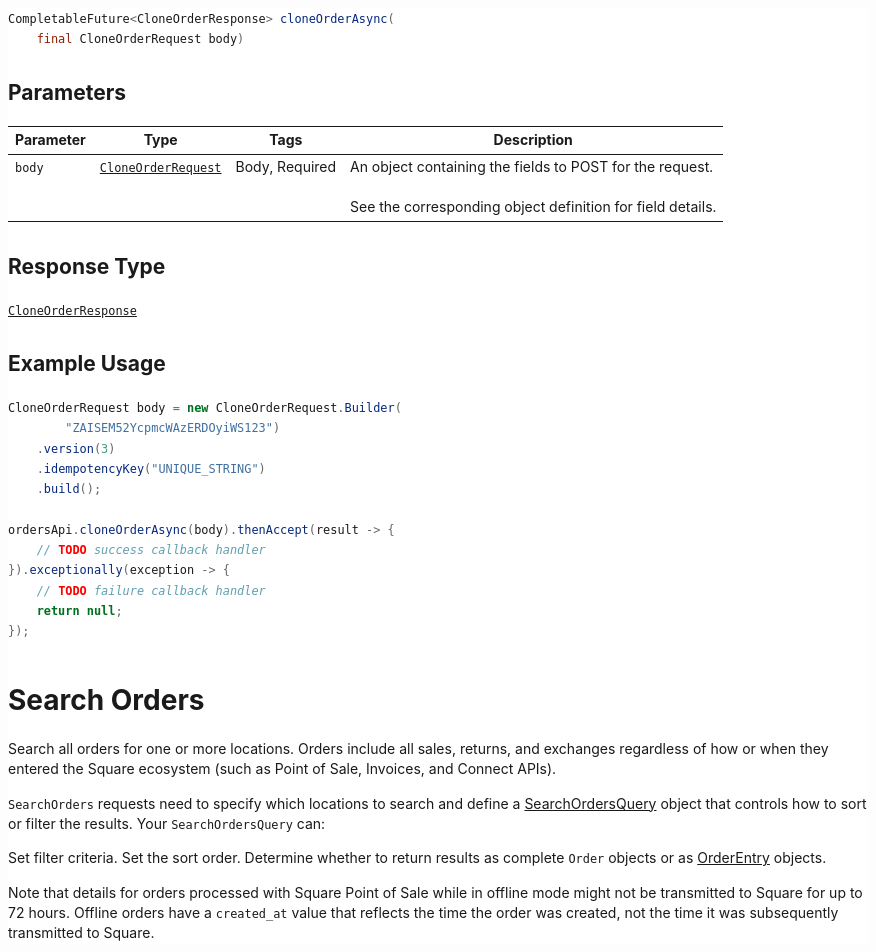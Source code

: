 ```java
CompletableFuture<CloneOrderResponse> cloneOrderAsync(
    final CloneOrderRequest body)
```

## Parameters

| Parameter | Type | Tags | Description |
|  --- | --- | --- | --- |
| `body` | [`CloneOrderRequest`](/doc/models/clone-order-request.md) | Body, Required | An object containing the fields to POST for the request.<br><br>See the corresponding object definition for field details. |

## Response Type

[`CloneOrderResponse`](/doc/models/clone-order-response.md)

## Example Usage

```java
CloneOrderRequest body = new CloneOrderRequest.Builder(
        "ZAISEM52YcpmcWAzERDOyiWS123")
    .version(3)
    .idempotencyKey("UNIQUE_STRING")
    .build();

ordersApi.cloneOrderAsync(body).thenAccept(result -> {
    // TODO success callback handler
}).exceptionally(exception -> {
    // TODO failure callback handler
    return null;
});
```


# Search Orders

Search all orders for one or more locations. Orders include all sales,
returns, and exchanges regardless of how or when they entered the Square
ecosystem (such as Point of Sale, Invoices, and Connect APIs).

`SearchOrders` requests need to specify which locations to search and define a
[SearchOrdersQuery](/doc/models/search-orders-query.md) object that controls
how to sort or filter the results. Your `SearchOrdersQuery` can:

Set filter criteria.
Set the sort order.
Determine whether to return results as complete `Order` objects or as
[OrderEntry](/doc/models/order-entry.md) objects.

Note that details for orders processed with Square Point of Sale while in
offline mode might not be transmitted to Square for up to 72 hours. Offline
orders have a `created_at` value that reflects the time the order was created,
not the time it was subsequently transmitted to Square.
